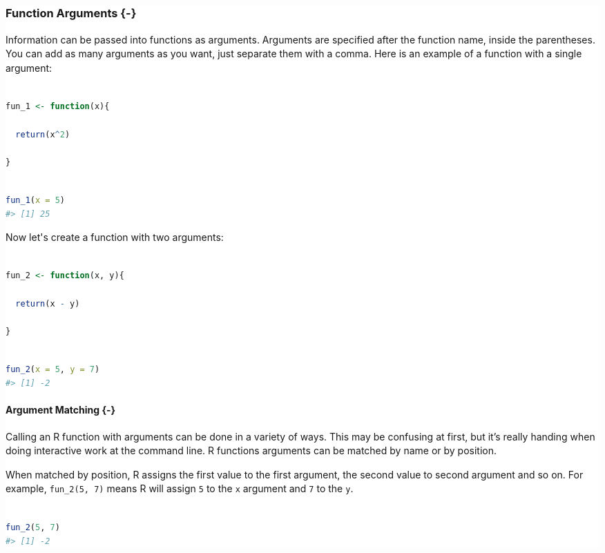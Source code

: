 
### Function Arguments {-}

Information can be passed into functions as arguments. Arguments are specified after the function name, inside the parentheses. You can add as many arguments as you want, just separate them with a comma. Here is an example of a function with a single argument:



```r

fun_1 <- function(x){
  
  return(x^2)
  
}
```



```r

fun_1(x = 5)
#> [1] 25
```


Now let's create a function with two arguments:


```r

fun_2 <- function(x, y){
  
  return(x - y)
  
}
```



```r

fun_2(x = 5, y = 7)
#> [1] -2
```


#### Argument Matching {-}

Calling an R function with arguments can be done in a variety of ways. This may be confusing at first, but it’s really handing when doing interactive work at the command line. R functions arguments can be matched by name or by position.


When matched by position, R assigns the first value to the first argument, the second value to second argument and so on. For example, `fun_2(5, 7)` means R will assign `5` to the `x` argument and `7` to the `y`.


```r

fun_2(5, 7)
#> [1] -2
```
